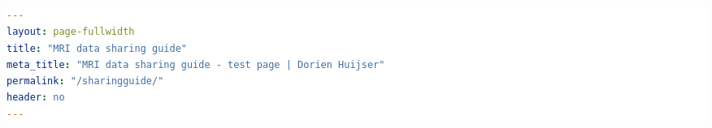 ```yaml
---
layout: page-fullwidth
title: "MRI data sharing guide"
meta_title: "MRI data sharing guide - test page | Dorien Huijser"
permalink: "/sharingguide/"
header: no
---
```


<html>
<head>
<meta charset="utf-8">
<meta content="width=device-width, initial-scale=1" name="viewport">
<title>MRI data sharing guide</title>